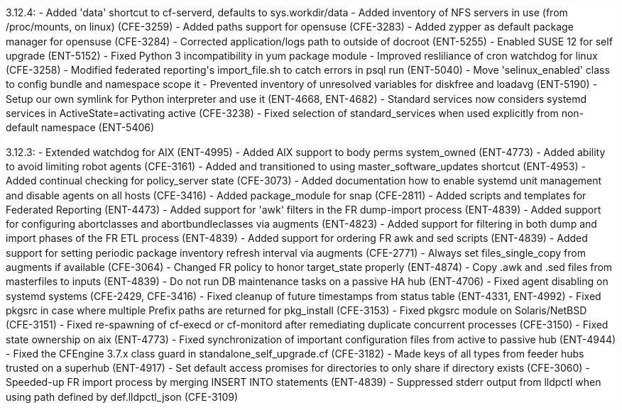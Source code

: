 3.12.4:
	- Added 'data' shortcut to cf-serverd, defaults to sys.workdir/data
	- Added inventory of NFS servers in use (from /proc/mounts, on linux)
	  (CFE-3259)
	- Added paths support for opensuse (CFE-3283)
	- Added zypper as default package manager for opensuse (CFE-3284)
	- Corrected application/logs path to outside of docroot (ENT-5255)
	- Enabled SUSE 12 for self upgrade (ENT-5152)
	- Fixed Python 3 incompatibility in yum package module
	- Improved resliliance of cron watchdog for linux (CFE-3258)
	- Modified federated reporting's import_file.sh to catch errors in psql run (ENT-5040)
	- Move 'selinux_enabled' class to config bundle and namespace scope it
	- Prevented inventory of unresolved variables for diskfree and loadavg
	  (ENT-5190)
	- Setup our own symlink for Python interpreter and use it
	  (ENT-4668, ENT-4682)
	- Standard services now considers systemd services in ActiveState=activating active
	  (CFE-3238)
	- Fixed selection of standard_services when used explicitly from non-default namespace (ENT-5406)

3.12.3:
	- Extended watchdog for AIX (ENT-4995)
	- Added AIX support to body perms system_owned (ENT-4773)
	- Added ability to avoid limiting robot agents (CFE-3161)
	- Added and transitioned to using master_software_updates shortcut
	  (ENT-4953)
	- Added continual checking for policy_server state (CFE-3073)
	- Added documentation how to enable systemd unit management and disable
	  agents on all hosts (CFE-3416)
	- Added package_module for snap (CFE-2811)
	- Added scripts and templates for Federated Reporting (ENT-4473)
	- Added support for 'awk' filters in the FR dump-import process (ENT-4839)
	- Added support for configuring abortclasses and abortbundleclasses via
	  augments (ENT-4823)
	- Added support for filtering in both dump and import phases of the FR
	  ETL process (ENT-4839)
	- Added support for ordering FR awk and sed scripts (ENT-4839)
	- Added support for setting periodic package inventory refresh interval
	  via augments (CFE-2771)
	- Always set files_single_copy from augments if available (CFE-3064)
	- Changed FR policy to honor target_state properly (ENT-4874)
	- Copy .awk and .sed files from masterfiles to inputs (ENT-4839)
	- Do not run DB maintenance tasks on a passive HA hub (ENT-4706)
	- Fixed agent disabling on systemd systems (CFE-2429, CFE-3416)
	- Fixed cleanup of future timestamps from status table (ENT-4331,
	  ENT-4992)
	- Fixed pkgsrc in case where multiple Prefix paths are returned for
	  pkg_install (CFE-3153)
	- Fixed pkgsrc module on Solaris/NetBSD (CFE-3151)
	- Fixed re-spawning of cf-execd or cf-monitord after remediating
	  duplicate concurrent processes (CFE-3150)
	- Fixed state ownership on aix (ENT-4773)
	- Fixed synchronization of important configuration files from active to
	  passive hub (ENT-4944)
	- Fixed the CFEngine 3.7.x class guard in standalone_self_upgrade.cf
	  (CFE-3182)
	- Made keys of all types from feeder hubs trusted on a superhub
	  (ENT-4917)
	- Set default access promises for directories to only share if directory
	  exists (CFE-3060)
	- Speeded-up FR import process by merging INSERT INTO statements
	  (ENT-4839)
	- Suppressed stderr output from lldpctl when using path defined by
	  def.lldpctl_json (CFE-3109)